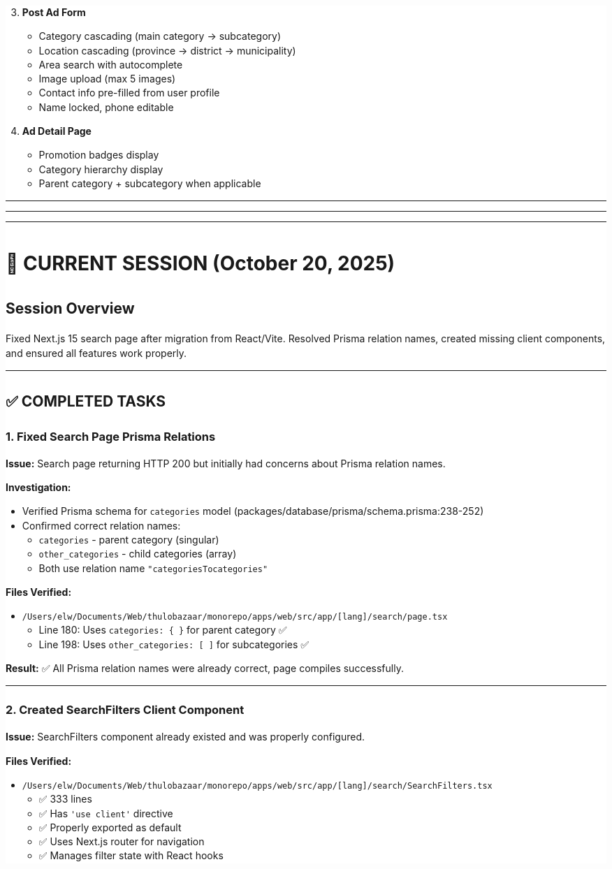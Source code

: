 3. **Post Ad Form**
   - Category cascading (main category → subcategory)
   - Location cascading (province → district → municipality)
   - Area search with autocomplete
   - Image upload (max 5 images)
   - Contact info pre-filled from user profile
   - Name locked, phone editable

4. **Ad Detail Page**
   - Promotion badges display
   - Category hierarchy display
   - Parent category + subcategory when applicable

---

---

---

# 🎯 CURRENT SESSION (October 20, 2025)

## Session Overview
Fixed Next.js 15 search page after migration from React/Vite. Resolved Prisma relation names, created missing client components, and ensured all features work properly.

---

## ✅ COMPLETED TASKS

### 1. Fixed Search Page Prisma Relations
**Issue:** Search page returning HTTP 200 but initially had concerns about Prisma relation names.

**Investigation:**
- Verified Prisma schema for `categories` model (packages/database/prisma/schema.prisma:238-252)
- Confirmed correct relation names:
  - `categories` - parent category (singular)
  - `other_categories` - child categories (array)
  - Both use relation name `"categoriesTocategories"`

**Files Verified:**
- `/Users/elw/Documents/Web/thulobazaar/monorepo/apps/web/src/app/[lang]/search/page.tsx`
  - Line 180: Uses `categories: { }` for parent category ✅
  - Line 198: Uses `other_categories: [ ]` for subcategories ✅

**Result:** ✅ All Prisma relation names were already correct, page compiles successfully.

---

### 2. Created SearchFilters Client Component
**Issue:** SearchFilters component already existed and was properly configured.

**Files Verified:**
- `/Users/elw/Documents/Web/thulobazaar/monorepo/apps/web/src/app/[lang]/search/SearchFilters.tsx`
  - ✅ 333 lines
  - ✅ Has `'use client'` directive
  - ✅ Properly exported as default
  - ✅ Uses Next.js router for navigation
  - ✅ Manages filter state with React hooks
